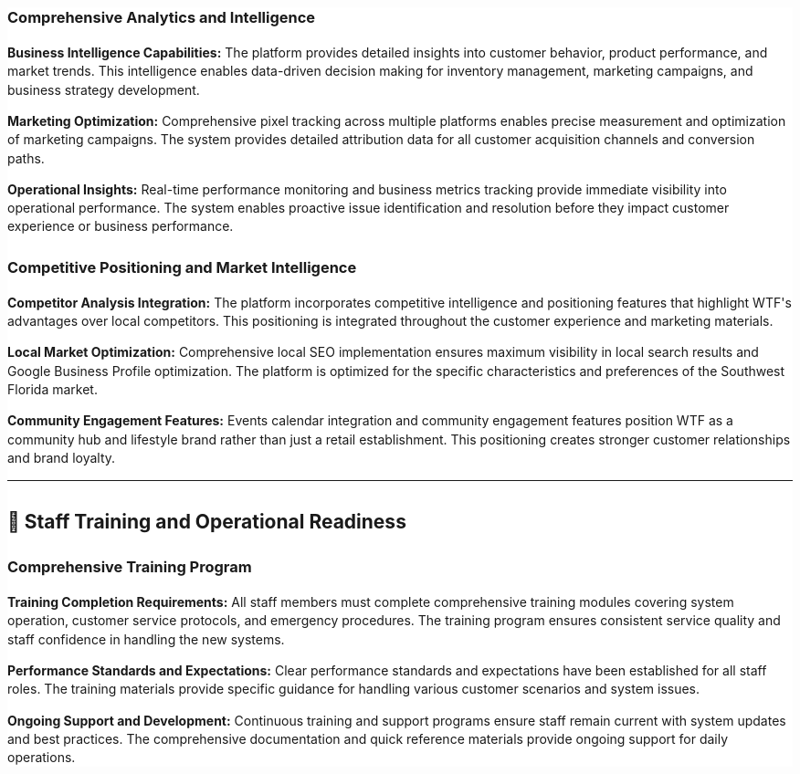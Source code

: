 ### **Comprehensive Analytics and Intelligence**

**Business Intelligence Capabilities:**
The platform provides detailed insights into customer behavior, product performance, and market trends. This intelligence enables data-driven decision making for inventory management, marketing campaigns, and business strategy development.

**Marketing Optimization:**
Comprehensive pixel tracking across multiple platforms enables precise measurement and optimization of marketing campaigns. The system provides detailed attribution data for all customer acquisition channels and conversion paths.

**Operational Insights:**
Real-time performance monitoring and business metrics tracking provide immediate visibility into operational performance. The system enables proactive issue identification and resolution before they impact customer experience or business performance.

### **Competitive Positioning and Market Intelligence**

**Competitor Analysis Integration:**
The platform incorporates competitive intelligence and positioning features that highlight WTF's advantages over local competitors. This positioning is integrated throughout the customer experience and marketing materials.

**Local Market Optimization:**
Comprehensive local SEO implementation ensures maximum visibility in local search results and Google Business Profile optimization. The platform is optimized for the specific characteristics and preferences of the Southwest Florida market.

**Community Engagement Features:**
Events calendar integration and community engagement features position WTF as a community hub and lifestyle brand rather than just a retail establishment. This positioning creates stronger customer relationships and brand loyalty.

---

## 👥 Staff Training and Operational Readiness

### **Comprehensive Training Program**

**Training Completion Requirements:**
All staff members must complete comprehensive training modules covering system operation, customer service protocols, and emergency procedures. The training program ensures consistent service quality and staff confidence in handling the new systems.

**Performance Standards and Expectations:**
Clear performance standards and expectations have been established for all staff roles. The training materials provide specific guidance for handling various customer scenarios and system issues.

**Ongoing Support and Development:**
Continuous training and support programs ensure staff remain current with system updates and best practices. The comprehensive documentation and quick reference materials provide ongoing support for daily operations.
